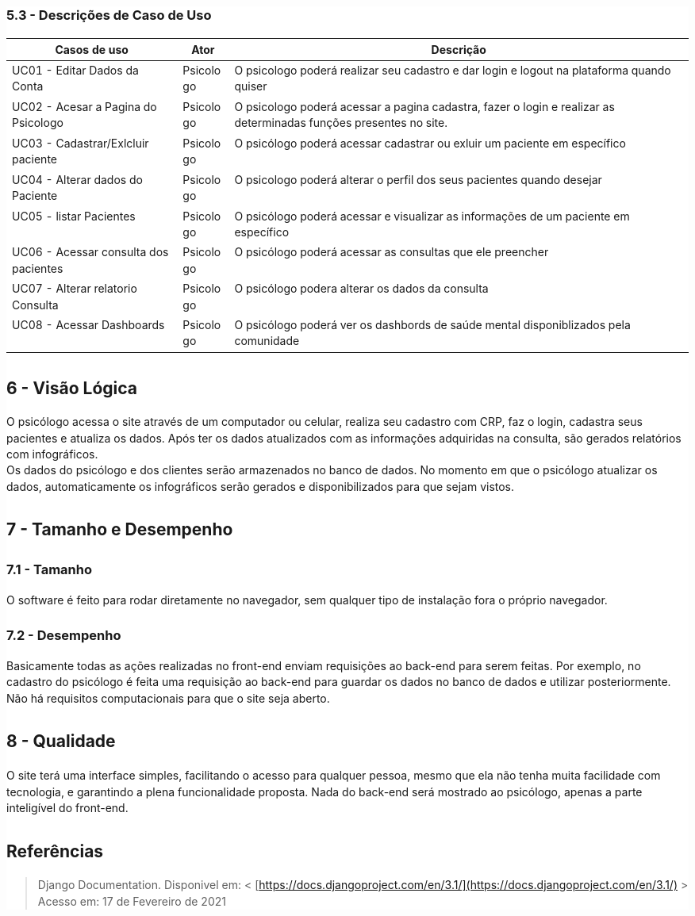 ### 5.3 - Descrições de Caso de Uso

|Casos de uso| Ator | Descrição|
|-----|-----|------|
| UC01 - Editar Dados da Conta | Psicologo | O psicologo poderá realizar seu cadastro e dar login e logout na plataforma quando quiser |
| UC02 - Acesar a Pagina do Psicologo | Psicologo | O psicologo poderá acessar a pagina cadastra, fazer o login e realizar as determinadas funções presentes no site.
| UC03 - Cadastrar/Exlcluir paciente | Psicologo | O psicólogo poderá acessar cadastrar ou exluir um paciente em específico |
| UC04 - Alterar dados do  Paciente| Psicologo | O psicologo poderá alterar o perfil dos seus pacientes quando desejar |
| UC05 - listar Pacientes | Psicologo |  O psicólogo poderá acessar e visualizar as informações de um paciente em específico   |
| UC06 - Acessar consulta dos pacientes | Psicologo | O psicólogo poderá acessar as consultas que ele preencher |
| UC07 - Alterar relatorio Consulta | Psicologo | O psicólogo podera alterar os dados da consulta |
| UC08 - Acessar Dashboards |  Psicologo | O psicólogo poderá ver os dashbords de saúde mental disponiblizados pela comunidade |

## 6 - Visão Lógica

O psicólogo acessa o site através de um computador ou celular, realiza seu cadastro com CRP, faz o login, cadastra seus pacientes e atualiza os dados. Após ter os dados atualizados com as informações adquiridas na consulta, são gerados relatórios com infográficos.\
Os dados do psicólogo e dos clientes serão armazenados no banco de dados. No momento em que o psicólogo atualizar os dados, automaticamente os infográficos serão gerados e disponibilizados para que sejam vistos. 

## 7 - Tamanho e Desempenho
### 7.1 - Tamanho
O software é feito para rodar diretamente no navegador, sem qualquer tipo de instalação fora o próprio navegador.

### 7.2 - Desempenho
Basicamente todas as ações realizadas no front-end enviam requisições ao back-end para serem feitas. Por exemplo, no cadastro do psicólogo é feita uma requisição ao back-end para guardar os dados no banco de dados e utilizar posteriormente. Não há requisitos computacionais para que o site seja aberto.

## 8 - Qualidade
O site terá uma interface simples, facilitando o acesso para qualquer pessoa, mesmo que ela não tenha muita facilidade com tecnologia, e garantindo a plena funcionalidade proposta. Nada do back-end será mostrado ao psicólogo, apenas a parte inteligível do front-end.

## Referências 

>  Django Documentation. Disponivel em: < [https://docs.djangoproject.com/en/3.1/](https://docs.djangoproject.com/en/3.1/) > Acesso em: 17 de Fevereiro de 2021 
